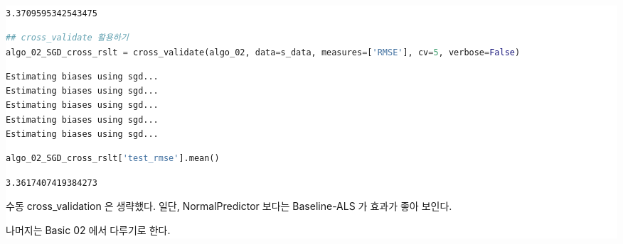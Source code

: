 



    3.3709595342543475




```python
## cross_validate 활용하기
algo_02_SGD_cross_rslt = cross_validate(algo_02, data=s_data, measures=['RMSE'], cv=5, verbose=False)
```

    Estimating biases using sgd...
    Estimating biases using sgd...
    Estimating biases using sgd...
    Estimating biases using sgd...
    Estimating biases using sgd...
    


```python
algo_02_SGD_cross_rslt['test_rmse'].mean()
```




    3.3617407419384273



수동 cross_validation 은 생략했다. 일단, NormalPredictor 보다는 Baseline-ALS 가 효과가 좋아 보인다.

나머지는 Basic 02 에서 다루기로 한다.